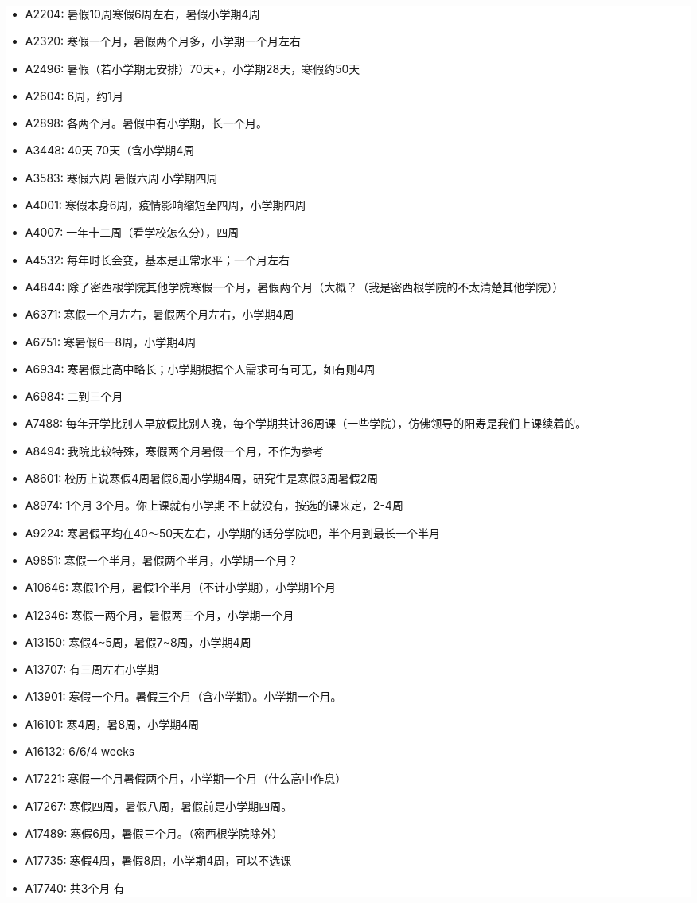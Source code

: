 - A2204: 暑假10周寒假6周左右，暑假小学期4周

- A2320: 寒假一个月，暑假两个月多，小学期一个月左右

- A2496: 暑假（若小学期无安排）70天+，小学期28天，寒假约50天

- A2604: 6周，约1月

- A2898: 各两个月。暑假中有小学期，长一个月。

- A3448: 40天 70天（含小学期4周

- A3583: 寒假六周 暑假六周 小学期四周

- A4001: 寒假本身6周，疫情影响缩短至四周，小学期四周

- A4007: 一年十二周（看学校怎么分），四周

- A4532: 每年时长会变，基本是正常水平；一个月左右

- A4844: 除了密西根学院其他学院寒假一个月，暑假两个月（大概？（我是密西根学院的不太清楚其他学院））

- A6371: 寒假一个月左右，暑假两个月左右，小学期4周

- A6751: 寒暑假6—8周，小学期4周

- A6934: 寒暑假比高中略长；小学期根据个人需求可有可无，如有则4周

- A6984: 二到三个月

- A7488: 每年开学比别人早放假比别人晚，每个学期共计36周课（一些学院），仿佛领导的阳寿是我们上课续着的。

- A8494: 我院比较特殊，寒假两个月暑假一个月，不作为参考

- A8601: 校历上说寒假4周暑假6周小学期4周，研究生是寒假3周暑假2周

- A8974: 1个月 3个月。你上课就有小学期 不上就没有，按选的课来定，2-4周

- A9224: 寒暑假平均在40～50天左右，小学期的话分学院吧，半个月到最长一个半月

- A9851: 寒假一个半月，暑假两个半月，小学期一个月？

- A10646: 寒假1个月，暑假1个半月（不计小学期），小学期1个月

- A12346: 寒假一两个月，暑假两三个月，小学期一个月

- A13150: 寒假4\~5周，暑假7\~8周，小学期4周

- A13707: 有三周左右小学期

- A13901: 寒假一个月。暑假三个月（含小学期）。小学期一个月。

- A16101: 寒4周，暑8周，小学期4周

- A16132: 6/6/4 weeks

- A17221: 寒假一个月暑假两个月，小学期一个月（什么高中作息）

- A17267: 寒假四周，暑假八周，暑假前是小学期四周。

- A17489: 寒假6周，暑假三个月。（密西根学院除外）

- A17735: 寒假4周，暑假8周，小学期4周，可以不选课

- A17740: 共3个月 有
